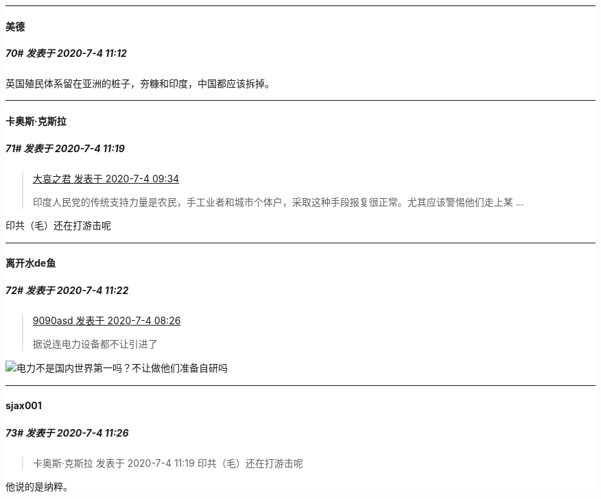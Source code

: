 



*****

####  美德  
##### 70#       发表于 2020-7-4 11:12




英国殖民体系留在亚洲的桩子，夯糠和印度，中国都应该拆掉。







*****

####  卡奥斯·克斯拉  
##### 71#       发表于 2020-7-4 11:19



<blockquote><a href="httphttps://bbs.saraba1st.com/2b/forum.php?mod=redirect&amp;goto=findpost&amp;pid=48060709&amp;ptid=1945742" target="_blank">大哀之君 发表于 2020-7-4 09:34</a>

印度人民党的传统支持力量是农民，手工业者和城市个体户，采取这种手段报复很正常。尤其应该警惕他们走上某 ...</blockquote>
印共（毛）还在打游击呢







*****

####  离开水de鱼  
##### 72#       发表于 2020-7-4 11:22



<blockquote><a href="httphttps://bbs.saraba1st.com/2b/forum.php?mod=redirect&amp;goto=findpost&amp;pid=48060260&amp;ptid=1945742" target="_blank">9090asd 发表于 2020-7-4 08:26</a>

据说连电力设备都不让引进了</blockquote>
<img src="https://static.saraba1st.com/image/smiley/face2017/002.png" referrerpolicy="no-referrer">电力不是国内世界第一吗？不让做他们准备自研吗







*****

####  sjax001  
##### 73#       发表于 2020-7-4 11:26



<blockquote>卡奥斯·克斯拉 发表于 2020-7-4 11:19
印共（毛）还在打游击呢</blockquote>
他说的是纳粹。
